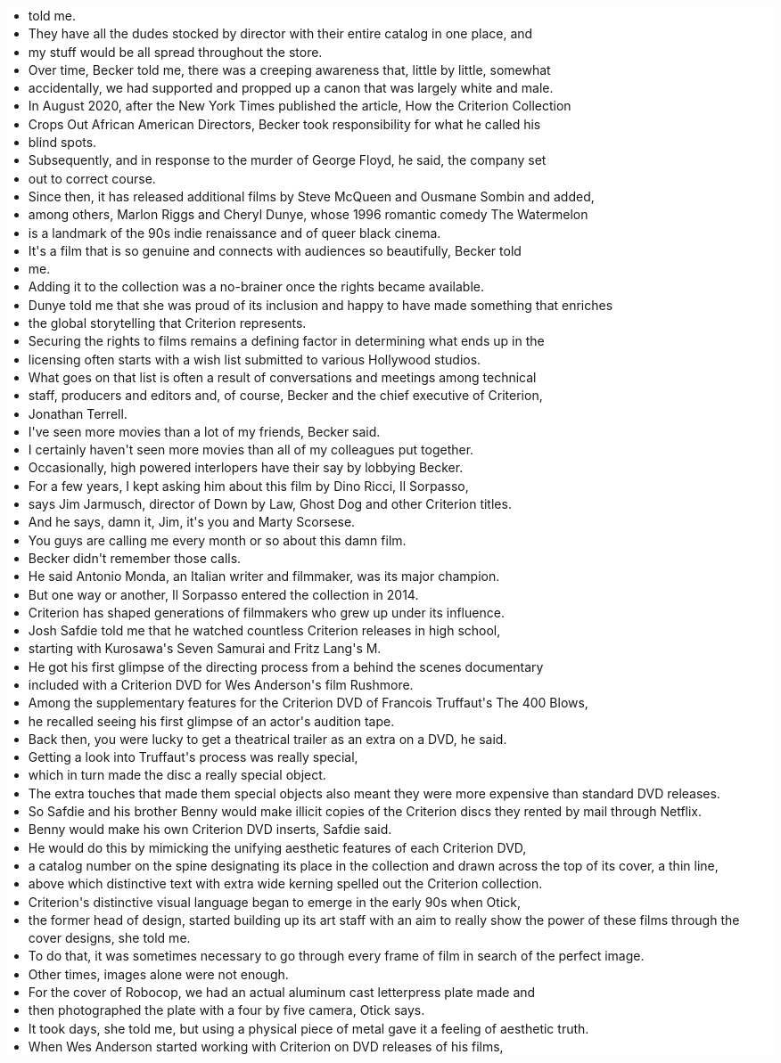 *  told me.
*  They have all the dudes stocked by director with their entire catalog in one place, and
*  my stuff would be all spread throughout the store.
*  Over time, Becker told me, there was a creeping awareness that, little by little, somewhat
*  accidentally, we had supported and propped up a canon that was largely white and male.
*  In August 2020, after the New York Times published the article, How the Criterion Collection
*  Crops Out African American Directors, Becker took responsibility for what he called his
*  blind spots.
*  Subsequently, and in response to the murder of George Floyd, he said, the company set
*  out to correct course.
*  Since then, it has released additional films by Steve McQueen and Ousmane Sombin and added,
*  among others, Marlon Riggs and Cheryl Dunye, whose 1996 romantic comedy The Watermelon
*  is a landmark of the 90s indie renaissance and of queer black cinema.
*  It's a film that is so genuine and connects with audiences so beautifully, Becker told
*  me.
*  Adding it to the collection was a no-brainer once the rights became available.
*  Dunye told me that she was proud of its inclusion and happy to have made something that enriches
*  the global storytelling that Criterion represents.
*  Securing the rights to films remains a defining factor in determining what ends up in the
*  licensing often starts with a wish list submitted to various Hollywood studios.
*  What goes on that list is often a result of conversations and meetings among technical
*  staff, producers and editors and, of course, Becker and the chief executive of Criterion,
*  Jonathan Terrell.
*  I've seen more movies than a lot of my friends, Becker said.
*  I certainly haven't seen more movies than all of my colleagues put together.
*  Occasionally, high powered interlopers have their say by lobbying Becker.
*  For a few years, I kept asking him about this film by Dino Ricci, Il Sorpasso,
*  says Jim Jarmusch, director of Down by Law, Ghost Dog and other Criterion titles.
*  And he says, damn it, Jim, it's you and Marty Scorsese.
*  You guys are calling me every month or so about this damn film.
*  Becker didn't remember those calls.
*  He said Antonio Monda, an Italian writer and filmmaker, was its major champion.
*  But one way or another, Il Sorpasso entered the collection in 2014.
*  Criterion has shaped generations of filmmakers who grew up under its influence.
*  Josh Safdie told me that he watched countless Criterion releases in high school,
*  starting with Kurosawa's Seven Samurai and Fritz Lang's M.
*  He got his first glimpse of the directing process from a behind the scenes documentary
*  included with a Criterion DVD for Wes Anderson's film Rushmore.
*  Among the supplementary features for the Criterion DVD of Francois Truffaut's The 400 Blows,
*  he recalled seeing his first glimpse of an actor's audition tape.
*  Back then, you were lucky to get a theatrical trailer as an extra on a DVD, he said.
*  Getting a look into Truffaut's process was really special,
*  which in turn made the disc a really special object.
*  The extra touches that made them special objects also meant they were more expensive than standard DVD releases.
*  So Safdie and his brother Benny would make illicit copies of the Criterion discs they rented by mail through Netflix.
*  Benny would make his own Criterion DVD inserts, Safdie said.
*  He would do this by mimicking the unifying aesthetic features of each Criterion DVD,
*  a catalog number on the spine designating its place in the collection and drawn across the top of its cover, a thin line,
*  above which distinctive text with extra wide kerning spelled out the Criterion collection.
*  Criterion's distinctive visual language began to emerge in the early 90s when Otick,
*  the former head of design, started building up its art staff with an aim to really show the power of these films through the cover designs, she told me.
*  To do that, it was sometimes necessary to go through every frame of film in search of the perfect image.
*  Other times, images alone were not enough.
*  For the cover of Robocop, we had an actual aluminum cast letterpress plate made and
*  then photographed the plate with a four by five camera, Otick says.
*  It took days, she told me, but using a physical piece of metal gave it a feeling of aesthetic truth.
*  When Wes Anderson started working with Criterion on DVD releases of his films,